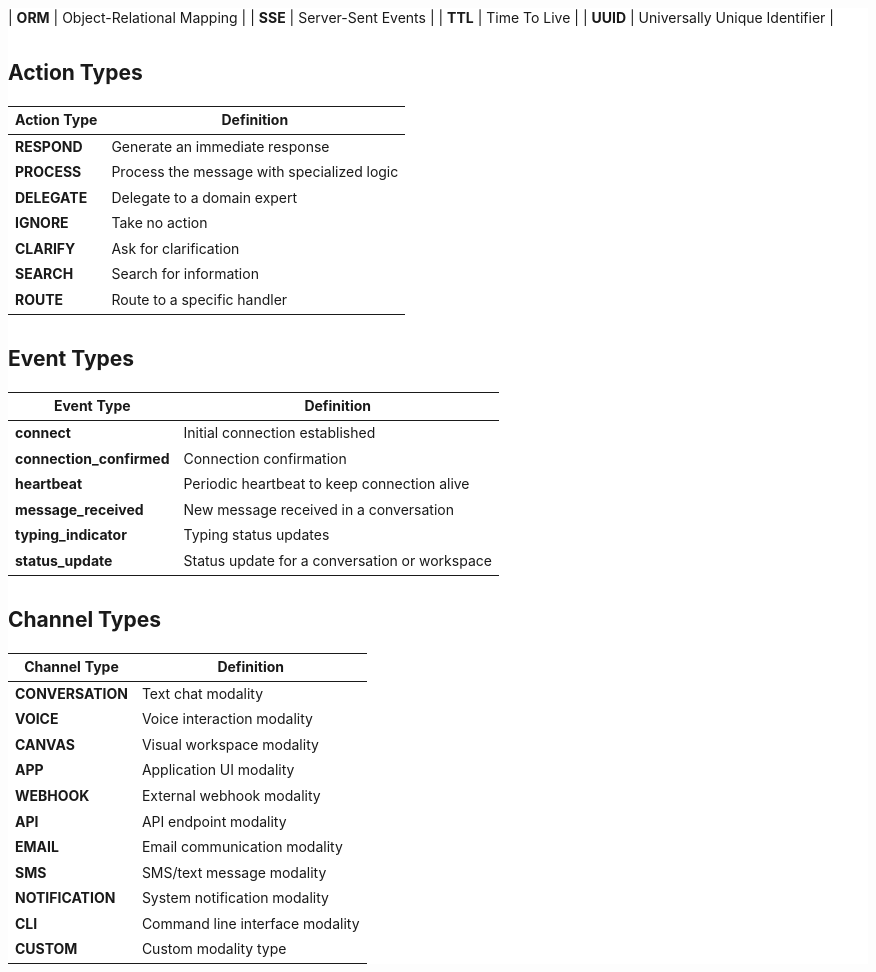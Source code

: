 | **ORM** | Object-Relational Mapping |
| **SSE** | Server-Sent Events |
| **TTL** | Time To Live |
| **UUID** | Universally Unique Identifier |

## Action Types

| Action Type | Definition |
|-------------|------------|
| **RESPOND** | Generate an immediate response |
| **PROCESS** | Process the message with specialized logic |
| **DELEGATE** | Delegate to a domain expert |
| **IGNORE** | Take no action |
| **CLARIFY** | Ask for clarification |
| **SEARCH** | Search for information |
| **ROUTE** | Route to a specific handler |

## Event Types

| Event Type | Definition |
|------------|------------|
| **connect** | Initial connection established |
| **connection_confirmed** | Connection confirmation |
| **heartbeat** | Periodic heartbeat to keep connection alive |
| **message_received** | New message received in a conversation |
| **typing_indicator** | Typing status updates |
| **status_update** | Status update for a conversation or workspace |

## Channel Types

| Channel Type | Definition |
|--------------|------------|
| **CONVERSATION** | Text chat modality |
| **VOICE** | Voice interaction modality |
| **CANVAS** | Visual workspace modality |
| **APP** | Application UI modality |
| **WEBHOOK** | External webhook modality |
| **API** | API endpoint modality |
| **EMAIL** | Email communication modality |
| **SMS** | SMS/text message modality |
| **NOTIFICATION** | System notification modality |
| **CLI** | Command line interface modality |
| **CUSTOM** | Custom modality type |
